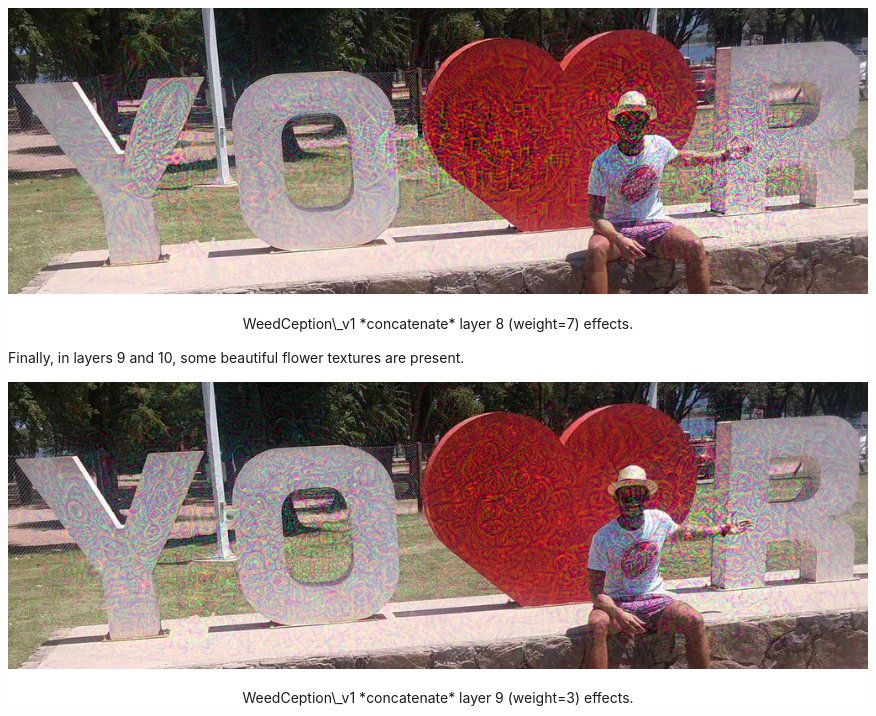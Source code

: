 <div class="figure" style="text-align: center">

<img src="../LayersImgs/mixed8_7.0.png" alt="WeedCeption_v1 _concatenate_ layer 8 (weight=7) effects." width="1500" />
<p class="caption">
WeedCeption\_v1 *concatenate* layer 8 (weight=7) effects.
</p>

</div>

Finally, in layers 9 and 10, some beautiful flower textures are present.

<div class="figure" style="text-align: center">

<img src="../LayersImgs/mixed9_3.0.png" alt="WeedCeption_v1 _concatenate_ layer 9 (weight=3) effects." width="1500" />
<p class="caption">
WeedCeption\_v1 *concatenate* layer 9 (weight=3) effects.
</p>

</div>

<div class="figure" style="text-align: center">
